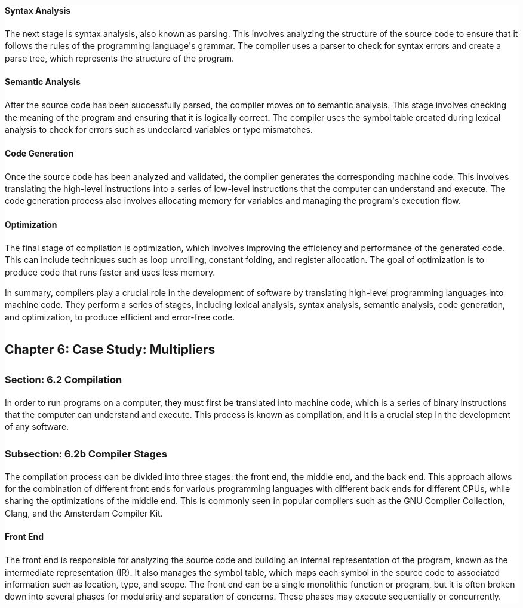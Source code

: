 #### Syntax Analysis

The next stage is syntax analysis, also known as parsing. This involves analyzing the structure of the source code to ensure that it follows the rules of the programming language's grammar. The compiler uses a parser to check for syntax errors and create a parse tree, which represents the structure of the program.

#### Semantic Analysis

After the source code has been successfully parsed, the compiler moves on to semantic analysis. This stage involves checking the meaning of the program and ensuring that it is logically correct. The compiler uses the symbol table created during lexical analysis to check for errors such as undeclared variables or type mismatches.

#### Code Generation

Once the source code has been analyzed and validated, the compiler generates the corresponding machine code. This involves translating the high-level instructions into a series of low-level instructions that the computer can understand and execute. The code generation process also involves allocating memory for variables and managing the program's execution flow.

#### Optimization

The final stage of compilation is optimization, which involves improving the efficiency and performance of the generated code. This can include techniques such as loop unrolling, constant folding, and register allocation. The goal of optimization is to produce code that runs faster and uses less memory.

In summary, compilers play a crucial role in the development of software by translating high-level programming languages into machine code. They perform a series of stages, including lexical analysis, syntax analysis, semantic analysis, code generation, and optimization, to produce efficient and error-free code. 


## Chapter 6: Case Study: Multipliers

### Section: 6.2 Compilation

In order to run programs on a computer, they must first be translated into machine code, which is a series of binary instructions that the computer can understand and execute. This process is known as compilation, and it is a crucial step in the development of any software.

### Subsection: 6.2b Compiler Stages

The compilation process can be divided into three stages: the front end, the middle end, and the back end. This approach allows for the combination of different front ends for various programming languages with different back ends for different CPUs, while sharing the optimizations of the middle end. This is commonly seen in popular compilers such as the GNU Compiler Collection, Clang, and the Amsterdam Compiler Kit.

#### Front End

The front end is responsible for analyzing the source code and building an internal representation of the program, known as the intermediate representation (IR). It also manages the symbol table, which maps each symbol in the source code to associated information such as location, type, and scope. The front end can be a single monolithic function or program, but it is often broken down into several phases for modularity and separation of concerns. These phases may execute sequentially or concurrently.
